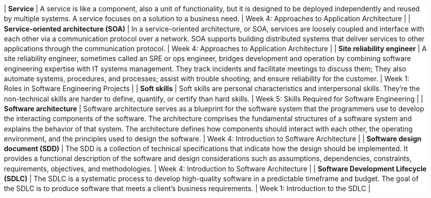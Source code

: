 | **Service**                                                                                                | A service is like a component, also a unit of functionality, but it is designed to be deployed independently and reused by multiple systems. A service focuses on a solution to a business need.                                                                                                                                                                                                                                                                                                                                                                                                                                                     | Week 4: Approaches to Application Architecture         |
| **Service-oriented architecture (SOA)**                                                                    | In a service-oriented architecture, or SOA, services are loosely coupled and interface with each other via a communication protocol over a network. SOA supports building distributed systems that deliver services to other applications through the communication protocol.                                                                                                                                                                                                                                                                                                                                                                        | Week 4: Approaches to Application Architecture         |
| **Site reliability engineer**                                                                              | A site reliability engineer, sometimes called an SRE or ops engineer, bridges development and operation by combining software engineering expertise with IT systems management. They track incidents and facilitate meetings to discuss them; They also automate systems, procedures, and processes; assist with trouble shooting; and ensure reliability for the customer.                                                                                                                                                                                                                                                                          | Week 1: Roles in Software Engineering Projects         |
| **Soft skills**                                                                                            | Soft skills are personal characteristics and interpersonal skills. They’re the non-technical skills are harder to define, quantify, or certify than hard skills.                                                                                                                                                                                                                                                                                                                                                                                                                                                                                     | Week 5: Skills Required for Software Engineering       |
| **Software architecture**                                                                                  | Software architecture serves as a blueprint for the software system that the programmers use to develop the interacting components of the software. The architecture comprises the fundamental structures of a software system and explains the behavior of that system. The architecture defines how components should interact with each other, the operating environment, and the principles used to design the software.                                                                                                                                                                                                                         | Week 4: Introduction to Software Architecture          |
| **Software design document (SDD)**                                                                         | The SDD is a collection of technical specifications that indicate how the design should be implemented. It provides a functional description of the software and design considerations such as assumptions, dependencies, constraints, requirements, objectives, and methodologies.                                                                                                                                                                                                                                                                                                                                                                  | Week 4: Introduction to Software Architecture          |
| **Software Development Lifecycle (SDLC)**                                                                  | The SDLC is a systematic process to develop high-quality software in a predictable timeframe and budget. The goal of the SDLC is to produce software that meets a client’s business requirements.                                                                                                                                                                                                                                                                                                                                                                                                                                                    | Week 1: Introduction to the SDLC                       |